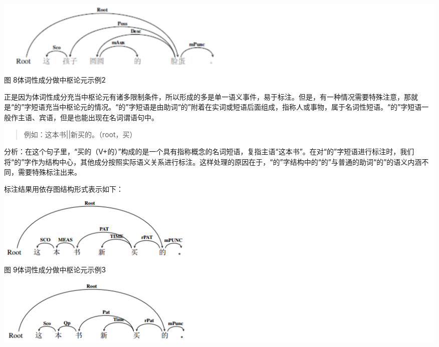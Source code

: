 <img src="media/image-20200416213816534.png" alt="image-20200416213816534" style="zoom:50%;" />

图 8体词性成分做中枢论元示例2

正是因为体词性成分充当中枢论元有诸多限制条件，所以形成的多是单一语义事件，易于标注。但是，有一种情况需要特殊注意，那就是“的”字短语充当中枢论元的情况。“的”字短语是由助词“的”附着在实词或短语后面组成，指称人或事物，属于名词性短语。“的”字短语一般作主语、宾语，但是也能出现在名词谓语句中。

> 例如：这本书\|\|新买的。（root，买）

分析：在这个句子里，“买的（V+的）”构成的是一个具有指称概念的名词短语，复指主语“这本书”。在对“的”字短语进行标注时，我们将“的”字作为结构中心，其他成分按照实际语义关系进行标注。这样处理的原因在于，“的”字结构中的“的”与普通的助词“的”的语义内涵不同，需要特殊标注出来。

标注结果用依存图结构形式表示如下：

<img src="media/image-20200416213853547.png" alt="image-20200416213853547" style="zoom:50%;" />

图 9体词性成分做中枢论元示例3

<img src="media/image-20200416213900753.png" alt="image-20200416213900753" style="zoom:50%;" />
